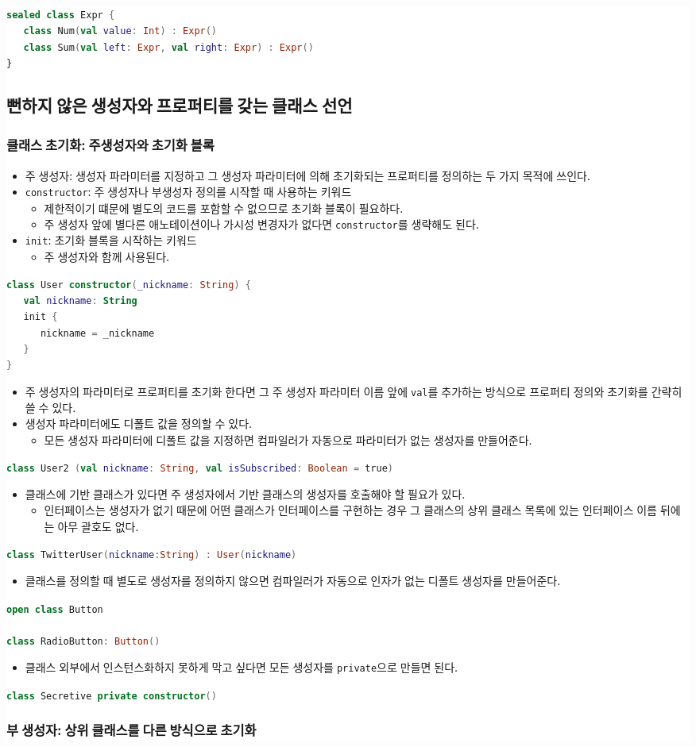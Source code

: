 ```kotlin
sealed class Expr {  
   class Num(val value: Int) : Expr()  
   class Sum(val left: Expr, val right: Expr) : Expr()  
}
```

## 뻔하지 않은 생성자와 프로퍼티를 갖는 클래스 선언

### 클래스 초기화: 주생성자와 초기화 블록
- 주 생성자: 생성자 파라미터를 지정하고 그 생성자 파라미터에 의해 초기화되는 프로퍼티를 정의하는 두 가지 목적에 쓰인다.
- `constructor`: 주 생성자나 부생성자 정의를 시작할 때 사용하는 키워드
	- 제한적이기 떄문에 별도의 코드를 포함할 수 없으므로 초기화 블록이 필요하다.
	- 주 생성자 앞에 별다른 애노테이션이나 가시성 변경자가 없다면 `constructor`를 생략해도 된다.
- `init`: 초기화 블록을 시작하는 키워드
	- 주 생성자와 함께 사용된다.

```kotlin
class User constructor(_nickname: String) {  
   val nickname: String  
   init {  
      nickname = _nickname  
   }  
}
```

- 주 생성자의 파라미터로 프로퍼티를 초기화 한다면 그 주 생성자 파라미터 이름 앞에 `val`를 추가하는 방식으로 프로퍼티 정의와 초기화를 간략히 쓸 수 있다.
- 생성자 파라미터에도 디폴트 값을 정의할 수 있다.
	- 모든 생성자 파라미터에 디폴트 값을 지정하면 컴파일러가 자동으로 파라미터가 없는 생성자를 만들어준다.

```kotlin
class User2 (val nickname: String, val isSubscribed: Boolean = true)
```

- 클래스에 기반 클래스가 있다면 주 생성자에서 기반 클래스의 생성자를 호출해야 할 필요가 있다.
	- 인터페이스는 생성자가 없기 때문에 어떤 클래스가 인터페이스를 구현하는 경우 그 클래스의 상위 클래스 목록에 있는 인터페이스 이름 뒤에는 아무 괄호도 없다.

```kotlin
class TwitterUser(nickname:String) : User(nickname)
```

- 클래스를 정의할 때 별도로 생성자를 정의하지 않으면 컴파일러가 자동으로 인자가 없는 디폴트 생성자를 만들어준다.

```kotlin
open class Button 

class RadioButton: Button()
```

- 클래스 외부에서 인스턴스화하지 못하게 막고 싶다면 모든 생성자를 `private`으로 만들면 된다.

```kotlin
class Secretive private constructor()
```

### 부 생성자: 상위 클래스를 다른 방식으로 초기화
